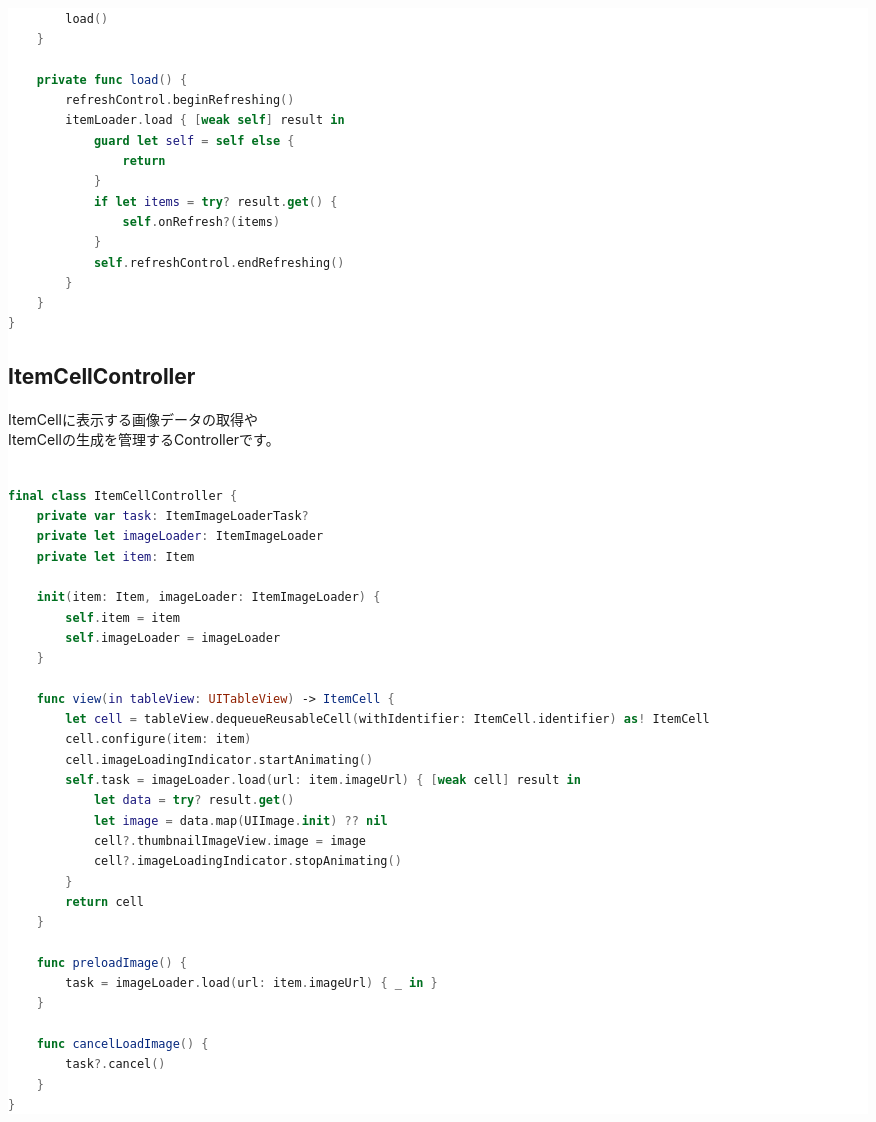 ```swift
        load()
    }
    
    private func load() {
        refreshControl.beginRefreshing()
        itemLoader.load { [weak self] result in
            guard let self = self else {
                return
            }
            if let items = try? result.get() {
                self.onRefresh?(items)
            }
            self.refreshControl.endRefreshing()
        }
    }
}
```  
  
## ItemCellController  
  
  
ItemCellに表示する画像データの取得や  
ItemCellの生成を管理するControllerです。  
  
```swift

final class ItemCellController {
    private var task: ItemImageLoaderTask?
    private let imageLoader: ItemImageLoader
    private let item: Item
    
    init(item: Item, imageLoader: ItemImageLoader) {
        self.item = item
        self.imageLoader = imageLoader
    }
    
    func view(in tableView: UITableView) -> ItemCell {
        let cell = tableView.dequeueReusableCell(withIdentifier: ItemCell.identifier) as! ItemCell
        cell.configure(item: item)
        cell.imageLoadingIndicator.startAnimating()
        self.task = imageLoader.load(url: item.imageUrl) { [weak cell] result in
            let data = try? result.get()
            let image = data.map(UIImage.init) ?? nil
            cell?.thumbnailImageView.image = image
            cell?.imageLoadingIndicator.stopAnimating()
        }
        return cell
    }
    
    func preloadImage() {
        task = imageLoader.load(url: item.imageUrl) { _ in }
    }
    
    func cancelLoadImage() {
        task?.cancel()
    }
}
```  
  